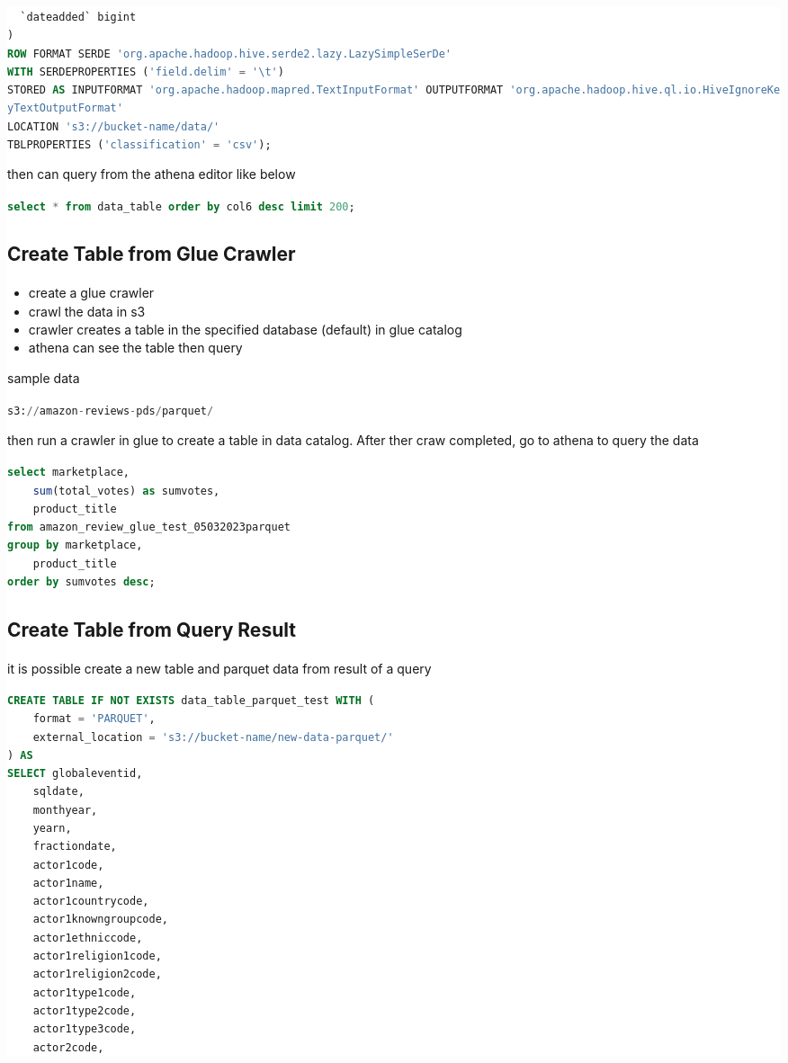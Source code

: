 ```sql
  `dateadded` bigint
)
ROW FORMAT SERDE 'org.apache.hadoop.hive.serde2.lazy.LazySimpleSerDe'
WITH SERDEPROPERTIES ('field.delim' = '\t')
STORED AS INPUTFORMAT 'org.apache.hadoop.mapred.TextInputFormat' OUTPUTFORMAT 'org.apache.hadoop.hive.ql.io.HiveIgnoreKeyTextOutputFormat'
LOCATION 's3://bucket-name/data/'
TBLPROPERTIES ('classification' = 'csv');
```

then can query from the athena editor like below

```sql
select * from data_table order by col6 desc limit 200;
```

## Create Table from Glue Crawler

- create a glue crawler
- crawl the data in s3
- crawler creates a table in the specified database (default) in glue catalog
- athena can see the table then query

sample data

```sql
s3://amazon-reviews-pds/parquet/
```

then run a crawler in glue to create a table in data catalog. After ther craw completed, go to athena to query the data

```sql
select marketplace,
	sum(total_votes) as sumvotes,
	product_title
from amazon_review_glue_test_05032023parquet
group by marketplace,
	product_title
order by sumvotes desc;
```

## Create Table from Query Result

it is possible create a new table and parquet data from result of a query

```sql
CREATE TABLE IF NOT EXISTS data_table_parquet_test WITH (
	format = 'PARQUET',
	external_location = 's3://bucket-name/new-data-parquet/'
) AS
SELECT globaleventid,
	sqldate,
	monthyear,
	yearn,
	fractiondate,
	actor1code,
	actor1name,
	actor1countrycode,
	actor1knowngroupcode,
	actor1ethniccode,
	actor1religion1code,
	actor1religion2code,
	actor1type1code,
	actor1type2code,
	actor1type3code,
	actor2code,
```